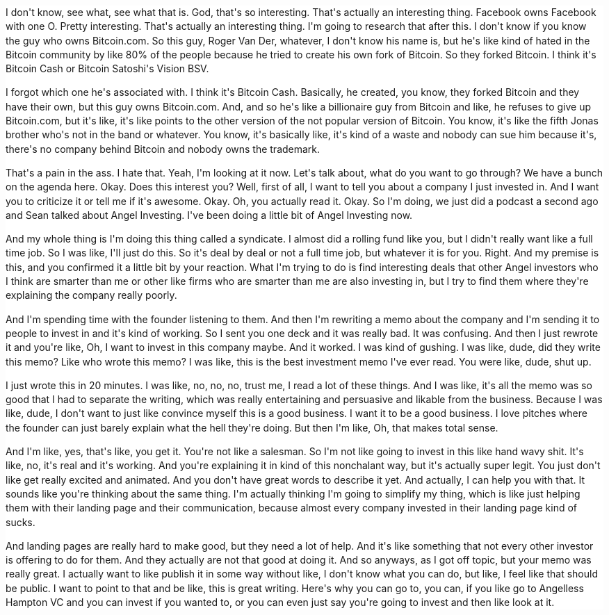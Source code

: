 I don't know, see what, see what that is. God, that's so interesting. That's actually an interesting thing. Facebook owns Facebook with one O. Pretty interesting. That's actually an interesting thing. I'm going to research that after this. I don't know if you know the guy who owns Bitcoin.com. So this guy, Roger Van Der, whatever, I don't know his name is, but he's like kind of hated in the Bitcoin community by like 80% of the people because he tried to create his own fork of Bitcoin. So they forked Bitcoin. I think it's Bitcoin Cash or Bitcoin Satoshi's Vision BSV.

I forgot which one he's associated with. I think it's Bitcoin Cash. Basically, he created, you know, they forked Bitcoin and they have their own, but this guy owns Bitcoin.com. And, and so he's like a billionaire guy from Bitcoin and like, he refuses to give up Bitcoin.com, but it's like, it's like points to the other version of the not popular version of Bitcoin. You know, it's like the fifth Jonas brother who's not in the band or whatever. You know, it's basically like, it's kind of a waste and nobody can sue him because it's, there's no company behind Bitcoin and nobody owns the trademark.

That's a pain in the ass. I hate that. Yeah, I'm looking at it now. Let's talk about, what do you want to go through? We have a bunch on the agenda here. Okay. Does this interest you? Well, first of all, I want to tell you about a company I just invested in. And I want you to criticize it or tell me if it's awesome. Okay. Oh, you actually read it. Okay. So I'm doing, we just did a podcast a second ago and Sean talked about Angel Investing. I've been doing a little bit of Angel Investing now.

And my whole thing is I'm doing this thing called a syndicate. I almost did a rolling fund like you, but I didn't really want like a full time job. So I was like, I'll just do this. So it's deal by deal or not a full time job, but whatever it is for you. Right. And my premise is this, and you confirmed it a little bit by your reaction. What I'm trying to do is find interesting deals that other Angel investors who I think are smarter than me or other like firms who are smarter than me are also investing in, but I try to find them where they're explaining the company really poorly.

And I'm spending time with the founder listening to them. And then I'm rewriting a memo about the company and I'm sending it to people to invest in and it's kind of working. So I sent you one deck and it was really bad. It was confusing. And then I just rewrote it and you're like, Oh, I want to invest in this company maybe. And it worked. I was kind of gushing. I was like, dude, did they write this memo? Like who wrote this memo? I was like, this is the best investment memo I've ever read. You were like, dude, shut up.

I just wrote this in 20 minutes. I was like, no, no, no, trust me, I read a lot of these things. And I was like, it's all the memo was so good that I had to separate the writing, which was really entertaining and persuasive and likable from the business. Because I was like, dude, I don't want to just like convince myself this is a good business. I want it to be a good business. I love pitches where the founder can just barely explain what the hell they're doing. But then I'm like, Oh, that makes total sense.

And I'm like, yes, that's like, you get it. You're not like a salesman. So I'm not like going to invest in this like hand wavy shit. It's like, no, it's real and it's working. And you're explaining it in kind of this nonchalant way, but it's actually super legit. You just don't like get really excited and animated. And you don't have great words to describe it yet. And actually, I can help you with that. It sounds like you're thinking about the same thing. I'm actually thinking I'm going to simplify my thing, which is like just helping them with their landing page and their communication, because almost every company invested in their landing page kind of sucks.

And landing pages are really hard to make good, but they need a lot of help. And it's like something that not every other investor is offering to do for them. And they actually are not that good at doing it. And so anyways, as I got off topic, but your memo was really great. I actually want to like publish it in some way without like, I don't know what you can do, but like, I feel like that should be public. I want to point to that and be like, this is great writing. Here's why you can go to, you can, if you like go to Angelless Hampton VC and you can invest if you wanted to, or you can even just say you're going to invest and then like look at it.
